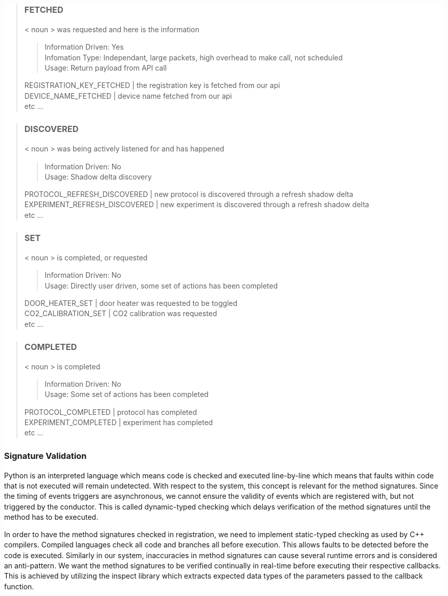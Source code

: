 
> ### FETCHED
> < noun > was requested and here is the information
>> Information Driven: Yes \
>> Infomation Type: Independant, large packets, high overhead to make call, not scheduled \
>> Usage: Return payload from API call
>
> REGISTRATION_KEY_FETCHED | the registration key is fetched from our api \
> DEVICE_NAME_FETCHED | device name fetched from our api \
> etc ...


> ### DISCOVERED
> < noun > was being actively listened for and has happened
>> Information Driven: No \
>> Usage: Shadow delta discovery 
>
> PROTOCOL_REFRESH_DISCOVERED | new protocol is discovered through a refresh shadow delta
> EXPERIMENT_REFRESH_DISCOVERED | new experiment is discovered through a refresh shadow delta \
> etc ...


> ### SET
> < noun > is completed, or requested
>>Information Driven: No \
>>Usage: Directly user driven, some set of actions has been completed
>
> DOOR_HEATER_SET | door heater was requested to be toggled \
> CO2_CALIBRATION_SET | CO2 calibration was requested \
> etc ...

> ### COMPLETED
> < noun > is completed
>> Information Driven: No \
>> Usage: Some set of actions has been completed
>
> PROTOCOL_COMPLETED | protocol has completed \
> EXPERIMENT_COMPLETED | experiment has completed \
> etc ...

### Signature Validation

Python is an interpreted language which means code is checked and executed line-by-line which means that faults within code that is not executed will remain undetected. With respect to the system, this concept is relevant for the method signatures. Since the timing of events triggers are asynchronous, we cannot ensure the validity of events which are registered with, but not triggered by the conductor. This is called dynamic-typed checking which delays verification of the method signatures until the method has to be executed. 

In order to have the method signatures checked in registration, we need to implement static-typed checking as used by C++ compilers. Compiled languages check all code and branches all before execution. This allows faults to be detected before the code is executed. Similarly in our system, inaccuracies in method signatures can cause several runtime errors and is considered an anti-pattern. We want the method signatures to be verified continually in real-time before executing their respective callbacks. This is achieved by utilizing the inspect library which extracts expected data types of the parameters passed to the callback function. 
